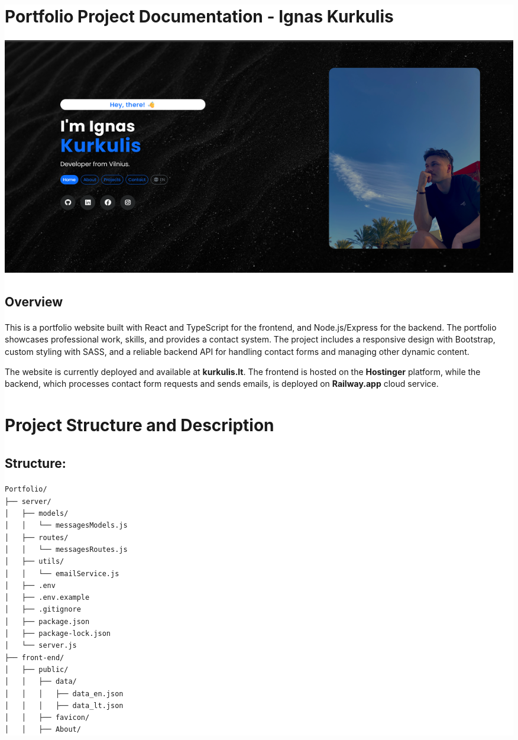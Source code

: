 # Portfolio Project Documentation - Ignas Kurkulis

![Portfolio Screenshot](front-end/public/GitHub-README/portfolio-main.png)

## Overview

This is a portfolio website built with React and TypeScript for the frontend, and Node.js/Express for the backend. The portfolio showcases professional work, skills, and provides a contact system. The project includes a responsive design with Bootstrap, custom styling with SASS, and a reliable backend API for handling contact forms and managing other dynamic content.

The website is currently deployed and available at **kurkulis.lt**. The frontend is hosted on the **Hostinger** platform, while the backend, which processes contact form requests and sends emails, is deployed on **Railway.app** cloud service.

# Project Structure and Description

## Structure:

```
Portfolio/
├── server/
│   ├── models/
│   │   └── messagesModels.js
│   ├── routes/
│   │   └── messagesRoutes.js
│   ├── utils/
│   │   └── emailService.js
│   ├── .env
│   ├── .env.example
│   ├── .gitignore
│   ├── package.json
│   ├── package-lock.json
│   └── server.js
├── front-end/
│   ├── public/
│   │   ├── data/
│   │   │   ├── data_en.json
│   │   │   ├── data_lt.json
│   │   ├── favicon/
│   │   ├── About/
```